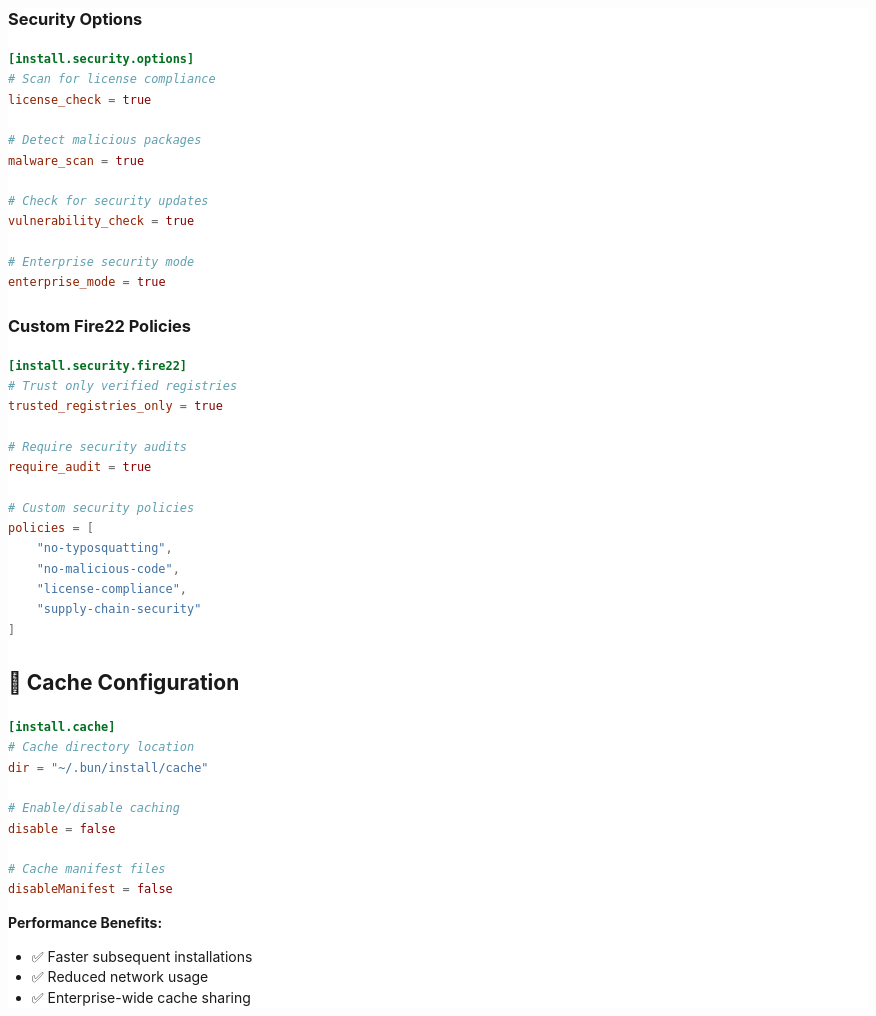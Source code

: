 ### **Security Options**
```toml
[install.security.options]
# Scan for license compliance
license_check = true

# Detect malicious packages
malware_scan = true

# Check for security updates
vulnerability_check = true

# Enterprise security mode
enterprise_mode = true
```

### **Custom Fire22 Policies**
```toml
[install.security.fire22]
# Trust only verified registries
trusted_registries_only = true

# Require security audits
require_audit = true

# Custom security policies
policies = [
    "no-typosquatting",
    "no-malicious-code",
    "license-compliance",
    "supply-chain-security"
]
```

## 💾 **Cache Configuration**

```toml
[install.cache]
# Cache directory location
dir = "~/.bun/install/cache"

# Enable/disable caching
disable = false

# Cache manifest files
disableManifest = false
```

**Performance Benefits:**
- ✅ Faster subsequent installations
- ✅ Reduced network usage
- ✅ Enterprise-wide cache sharing
